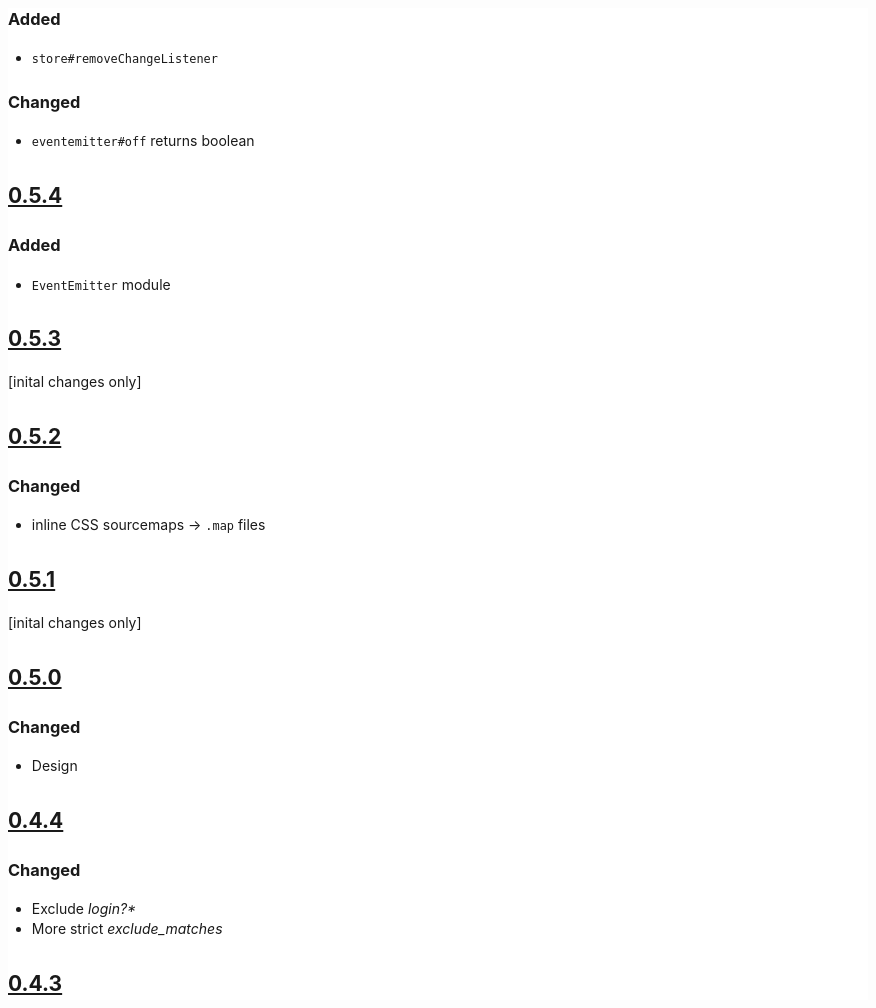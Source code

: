 ### Added

- `store#removeChangeListener`

### Changed

- `eventemitter#off` returns boolean

## [0.5.4](https://github.com/otariidae/github-markdown-toc/compare/v0.5.3...v0.5.4)

### Added

- `EventEmitter` module

## [0.5.3](https://github.com/otariidae/github-markdown-toc/compare/v0.5.2...v0.5.3)

[inital changes only]

## [0.5.2](https://github.com/otariidae/github-markdown-toc/compare/v0.5.1...v0.5.2)

### Changed

- inline CSS sourcemaps -> `.map` files

## [0.5.1](https://github.com/otariidae/github-markdown-toc/compare/v0.5.0...v0.5.1)

[inital changes only]

## [0.5.0](https://github.com/otariidae/github-markdown-toc/compare/v0.4.4...v0.5.0)

### Changed

- Design

## [0.4.4](https://github.com/otariidae/github-markdown-toc/compare/v0.4.3...v0.4.4)

### Changed

- Exclude _login?\*_
- More strict _exclude_matches_

## [0.4.3](https://github.com/otariidae/github-markdown-toc/compare/v0.4.2...v0.4.3)

